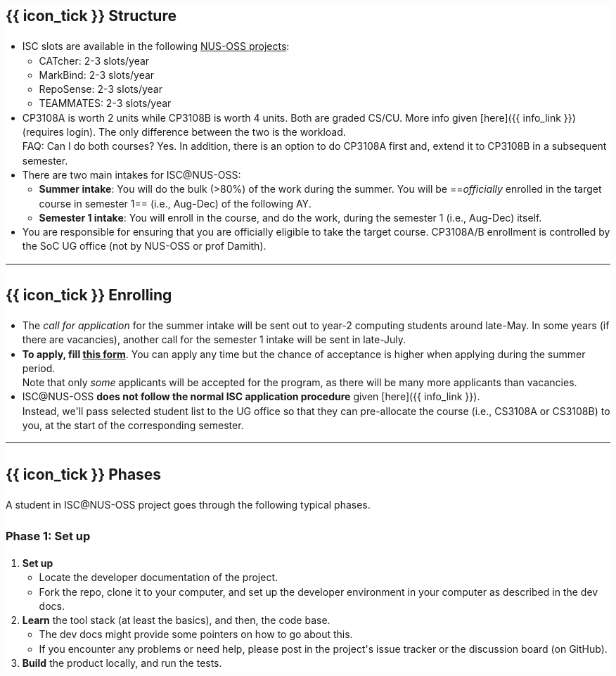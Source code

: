 
## {{ icon_tick }} Structure

* ISC slots are available in the following [NUS-OSS projects](../index.html#projects):
  * CATcher: 2-3 slots/year
  * MarkBind: 2-3 slots/year
  * RepoSense: 2-3 slots/year
  * TEAMMATES: 2-3 slots/year
* CP3108A is worth 2 units while CP3108B is worth 4 units. Both are graded CS/CU. More info given [here]({{ info_link }}) (requires login). The only difference between the two is the workload.<br>
  FAQ: Can I do both courses? Yes. In addition, there is an option to do CP3108A first and, extend it to CP3108B in a subsequent semester.
* There are two main intakes for ISC@NUS-OSS:
  * **Summer intake**: You will do the bulk (>80%) of the work during the summer. You will be ==_officially_ enrolled in the <tooltip content="i.e., CP3108A/B">target course</tooltip> in semester 1== (i.e., Aug-Dec) of the following AY.
  * **Semester 1 intake**: You will enroll in the course, and do the work, during the semester 1 (i.e., Aug-Dec) itself.
* You are responsible for ensuring that you are officially eligible to take the target course.
    CP3108A/B enrollment is controlled by the SoC UG office (not by NUS-OSS or prof Damith).

---

## {{ icon_tick }} Enrolling

* The _call for application_ for the summer intake will be sent out to year-2 computing students around late-May. In some years (if there are vacancies), another call for the semester 1 intake will be sent in late-July.
* **To apply, fill [this form](https://forms.gle/56mfhBmeksr2hju58)**. You can apply any time but the chance of acceptance is higher when applying during the summer period.<br>
  Note that only _some_ applicants will be accepted for the program, as there will be many more applicants than vacancies.
* ISC@NUS-OSS **<span class="text-danger">does not</span> follow the normal ISC application procedure** given [here]({{ info_link }}).<br>
  Instead, we'll pass selected student list to the UG office so that they can pre-allocate the course (i.e., CS3108A or CS3108B) to you, at the start of the corresponding semester.

---

## {{ icon_tick }} Phases

A student in ISC@NUS-OSS project goes through the following typical phases.

### Phase 1: Set up

1. **Set up**
   * Locate the developer documentation of the project.
   * Fork the repo, clone it to your computer, and set up the developer environment in your computer as described in the dev docs.
1. **Learn** the tool stack (at least the basics), and then, the code base.
   * The dev docs might provide some pointers on how to go about this.
   * If you encounter any problems or need help, please post in the project's issue tracker or the discussion board (on GitHub).
1. **Build** the product locally, and run the tests.

